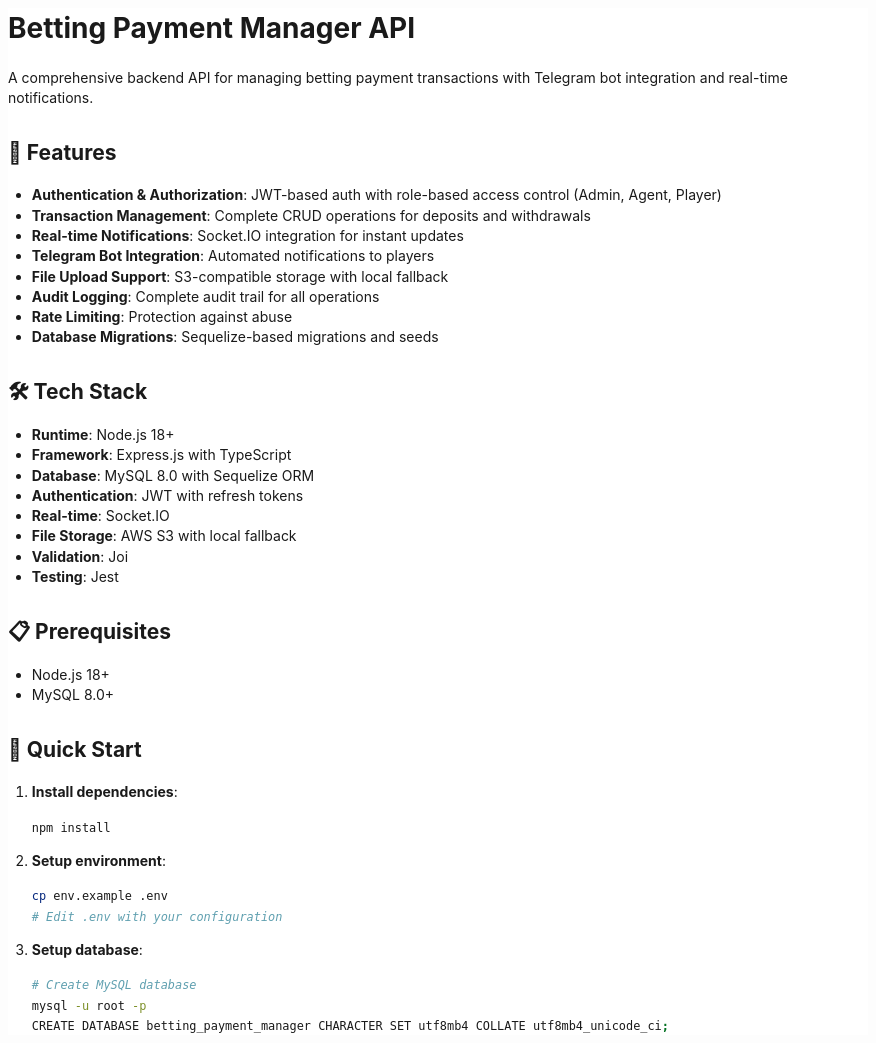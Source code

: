 # Betting Payment Manager API

A comprehensive backend API for managing betting payment transactions with Telegram bot integration and real-time notifications.

## 🚀 Features

- **Authentication & Authorization**: JWT-based auth with role-based access control (Admin, Agent, Player)
- **Transaction Management**: Complete CRUD operations for deposits and withdrawals
- **Real-time Notifications**: Socket.IO integration for instant updates
- **Telegram Bot Integration**: Automated notifications to players
- **File Upload Support**: S3-compatible storage with local fallback
- **Audit Logging**: Complete audit trail for all operations
- **Rate Limiting**: Protection against abuse
- **Database Migrations**: Sequelize-based migrations and seeds

## 🛠 Tech Stack

- **Runtime**: Node.js 18+
- **Framework**: Express.js with TypeScript
- **Database**: MySQL 8.0 with Sequelize ORM
- **Authentication**: JWT with refresh tokens
- **Real-time**: Socket.IO
- **File Storage**: AWS S3 with local fallback
- **Validation**: Joi
- **Testing**: Jest

## 📋 Prerequisites

- Node.js 18+ 
- MySQL 8.0+

## 🚀 Quick Start

1. **Install dependencies**:
   ```bash
   npm install
   ```

2. **Setup environment**:
   ```bash
   cp env.example .env
   # Edit .env with your configuration
   ```

3. **Setup database**:
   ```bash
   # Create MySQL database
   mysql -u root -p
   CREATE DATABASE betting_payment_manager CHARACTER SET utf8mb4 COLLATE utf8mb4_unicode_ci;
   ```
